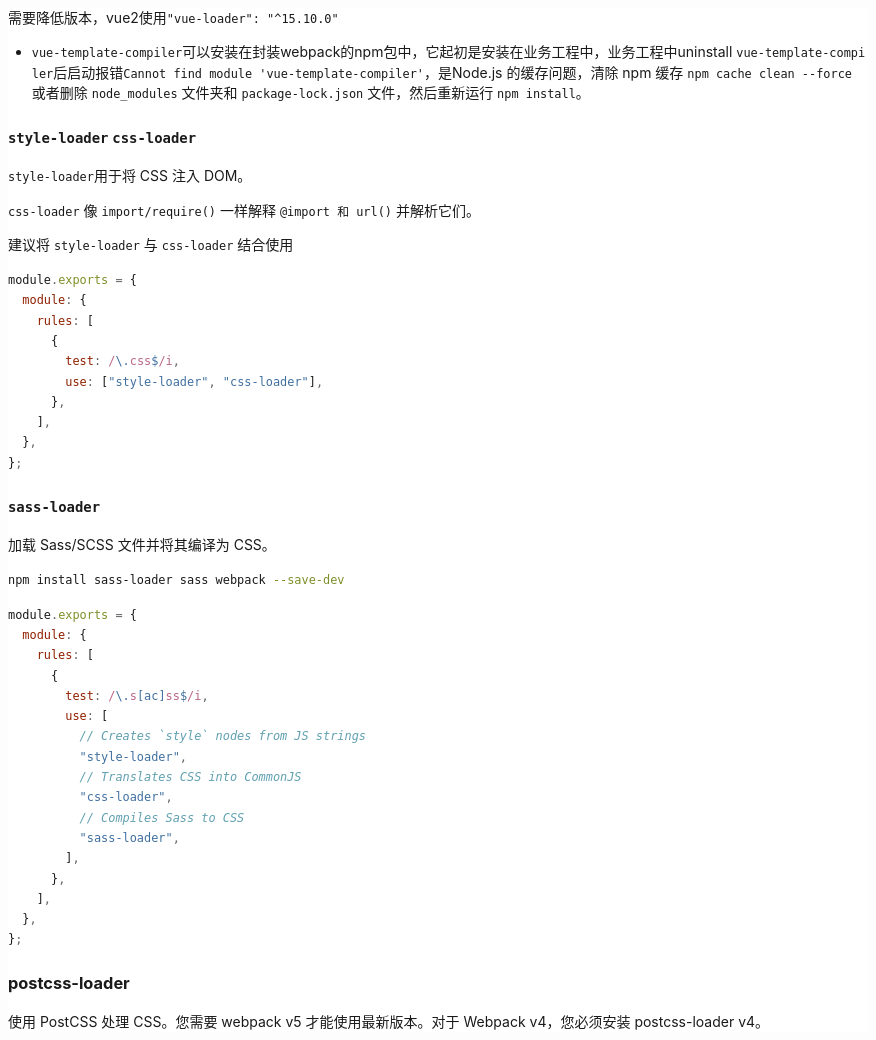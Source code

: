   需要降低版本，vue2使用`"vue-loader": "^15.10.0"`

- `vue-template-compiler`可以安装在封装webpack的npm包中，它起初是安装在业务工程中，业务工程中uninstall `vue-template-compiler`后启动报错`Cannot find module 'vue-template-compiler'`，是Node.js 的缓存问题，清除 npm 缓存 `npm cache clean --force` 或者删除 `node_modules` 文件夹和 `package-lock.json` 文件，然后重新运行 `npm install`。


### `style-loader` `css-loader`
`style-loader`用于将 CSS 注入 DOM。

`css-loader` 像 `import/require()` 一样解释 `@import 和 url()` 并解析它们。

建议将 `style-loader` 与 `css-loader` 结合使用
```js title="webpack.config.js"
module.exports = {
  module: {
    rules: [
      {
        test: /\.css$/i,
        use: ["style-loader", "css-loader"],
      },
    ],
  },
};
```

### `sass-loader`
加载 Sass/SCSS 文件并将其编译为 CSS。
```bash
npm install sass-loader sass webpack --save-dev
```
```js title="webpack.config.js"
module.exports = {
  module: {
    rules: [
      {
        test: /\.s[ac]ss$/i,
        use: [
          // Creates `style` nodes from JS strings
          "style-loader",
          // Translates CSS into CommonJS
          "css-loader",
          // Compiles Sass to CSS
          "sass-loader",
        ],
      },
    ],
  },
};
```

### postcss-loader
使用 PostCSS 处理 CSS。您需要 webpack v5 才能使用最新版本。对于 Webpack v4，您必须安装 postcss-loader v4。
